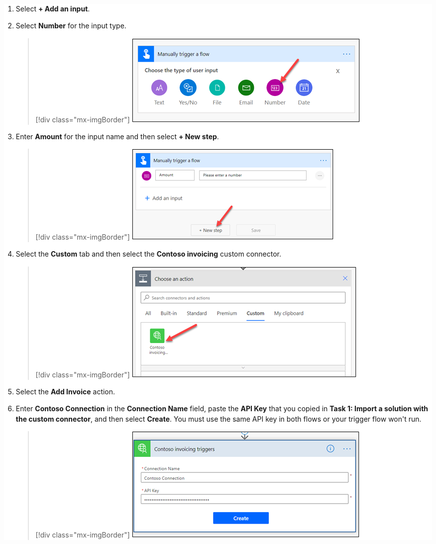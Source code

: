 1.  Select **+ Add an input**.

1.  Select **Number** for the input type.

	> [!div class="mx-imgBorder"]
	> [![Screenshot of an arrow pointing to the Number input type.](../media/number-input.png)](../media/number-input.png#lightbox)

1.  Enter **Amount** for the input name and then select **+ New step**.

	> [!div class="mx-imgBorder"]
	> [![Screenshot of an arrow pointing to the add new flow step button.](../media/new-step.png)](../media/new-step.png#lightbox)

1.  Select the **Custom** tab and then select the **Contoso invoicing** custom connector.

	> [!div class="mx-imgBorder"]
	> [![Screenshot of an arrow pointing to the custom connector.](../media/contoso-invoicing-connector.png)](../media/contoso-invoicing-connector.png#lightbox)

1.  Select the **Add Invoice** action.

1. Enter **Contoso Connection** in the **Connection Name** field, paste the **API Key** that you copied in **Task 1: Import a solution with the custom connector**, and then select **Create**. You must use the same API key in both flows or your trigger flow won't run.

	> [!div class="mx-imgBorder"]
	> [![Screenshot of the creation connection button.](../media/contoso-invoicing-triggers-details.png)](../media/contoso-invoicing-triggers-details.png#lightbox)

